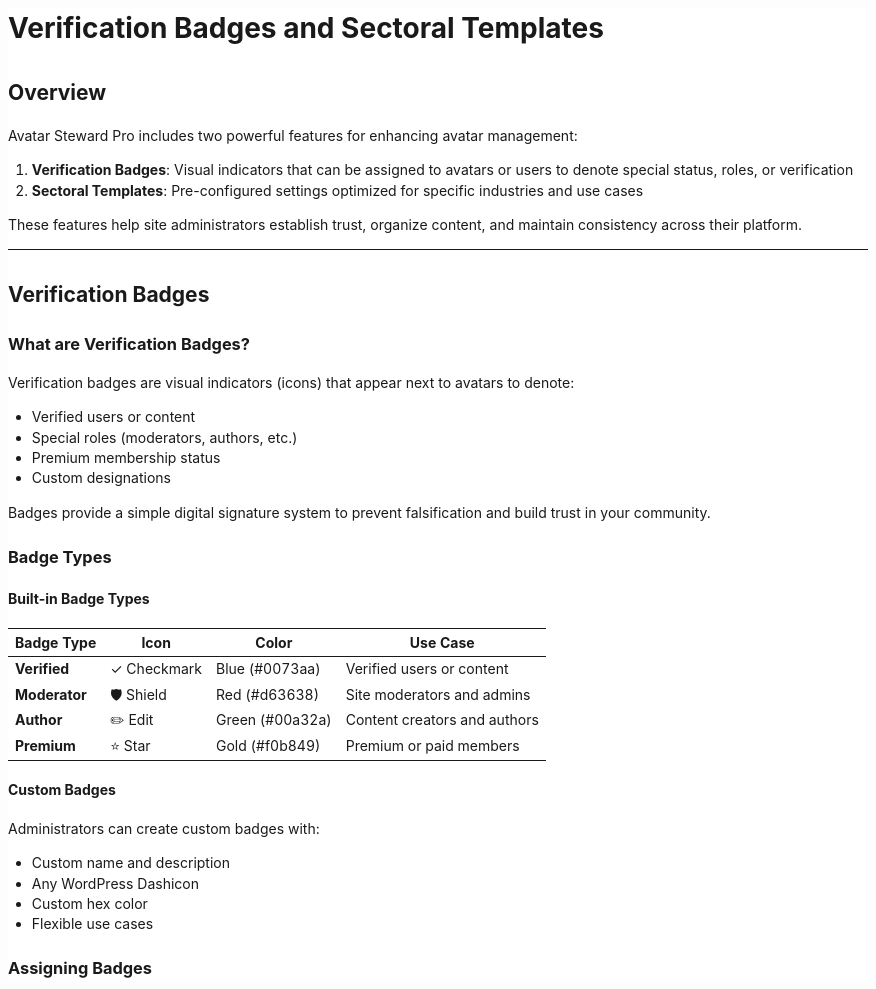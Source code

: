 # Verification Badges and Sectoral Templates

## Overview

Avatar Steward Pro includes two powerful features for enhancing avatar management:

1. **Verification Badges**: Visual indicators that can be assigned to avatars or users to denote special status, roles, or verification
2. **Sectoral Templates**: Pre-configured settings optimized for specific industries and use cases

These features help site administrators establish trust, organize content, and maintain consistency across their platform.

---

## Verification Badges

### What are Verification Badges?

Verification badges are visual indicators (icons) that appear next to avatars to denote:
- Verified users or content
- Special roles (moderators, authors, etc.)
- Premium membership status
- Custom designations

Badges provide a simple digital signature system to prevent falsification and build trust in your community.

### Badge Types

#### Built-in Badge Types

| Badge Type | Icon | Color | Use Case |
|-----------|------|-------|----------|
| **Verified** | ✓ Checkmark | Blue (#0073aa) | Verified users or content |
| **Moderator** | 🛡️ Shield | Red (#d63638) | Site moderators and admins |
| **Author** | ✏️ Edit | Green (#00a32a) | Content creators and authors |
| **Premium** | ⭐ Star | Gold (#f0b849) | Premium or paid members |

#### Custom Badges

Administrators can create custom badges with:
- Custom name and description
- Any WordPress Dashicon
- Custom hex color
- Flexible use cases

### Assigning Badges

